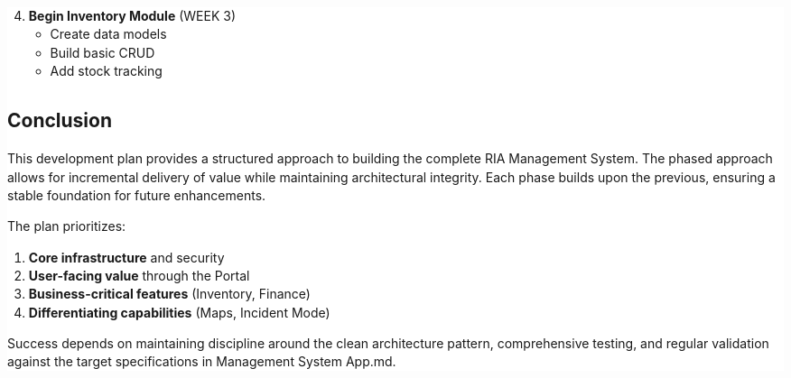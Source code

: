 4. **Begin Inventory Module** (WEEK 3)
   - Create data models
   - Build basic CRUD
   - Add stock tracking

## Conclusion

This development plan provides a structured approach to building the complete RIA Management System. The phased approach allows for incremental delivery of value while maintaining architectural integrity. Each phase builds upon the previous, ensuring a stable foundation for future enhancements.

The plan prioritizes:
1. **Core infrastructure** and security
2. **User-facing value** through the Portal
3. **Business-critical features** (Inventory, Finance)
4. **Differentiating capabilities** (Maps, Incident Mode)

Success depends on maintaining discipline around the clean architecture pattern, comprehensive testing, and regular validation against the target specifications in Management System App.md.